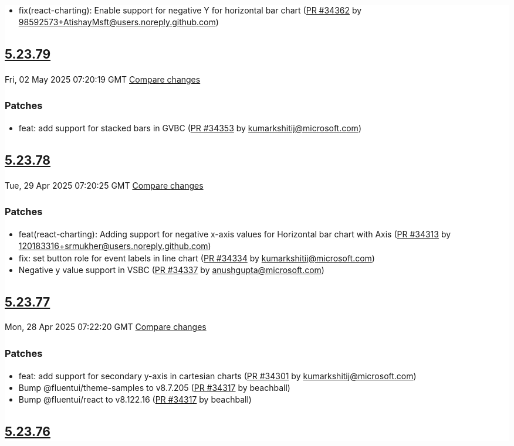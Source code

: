 - fix(react-charting): Enable support for negative Y for horizontal bar chart ([PR #34362](https://github.com/microsoft/fluentui/pull/34362) by 98592573+AtishayMsft@users.noreply.github.com)

## [5.23.79](https://github.com/microsoft/fluentui/tree/@fluentui/react-charting_v5.23.79)

Fri, 02 May 2025 07:20:19 GMT 
[Compare changes](https://github.com/microsoft/fluentui/compare/@fluentui/react-charting_v5.23.78..@fluentui/react-charting_v5.23.79)

### Patches

- feat: add support for stacked bars in GVBC ([PR #34353](https://github.com/microsoft/fluentui/pull/34353) by kumarkshitij@microsoft.com)

## [5.23.78](https://github.com/microsoft/fluentui/tree/@fluentui/react-charting_v5.23.78)

Tue, 29 Apr 2025 07:20:25 GMT 
[Compare changes](https://github.com/microsoft/fluentui/compare/@fluentui/react-charting_v5.23.77..@fluentui/react-charting_v5.23.78)

### Patches

- feat(react-charting): Adding support for negative x-axis values for Horizontal bar chart with Axis ([PR #34313](https://github.com/microsoft/fluentui/pull/34313) by 120183316+srmukher@users.noreply.github.com)
- fix: set button role for event labels in line chart ([PR #34334](https://github.com/microsoft/fluentui/pull/34334) by kumarkshitij@microsoft.com)
- Negative y value support in VSBC ([PR #34337](https://github.com/microsoft/fluentui/pull/34337) by anushgupta@microsoft.com)

## [5.23.77](https://github.com/microsoft/fluentui/tree/@fluentui/react-charting_v5.23.77)

Mon, 28 Apr 2025 07:22:20 GMT 
[Compare changes](https://github.com/microsoft/fluentui/compare/@fluentui/react-charting_v5.23.76..@fluentui/react-charting_v5.23.77)

### Patches

- feat: add support for secondary y-axis in cartesian charts ([PR #34301](https://github.com/microsoft/fluentui/pull/34301) by kumarkshitij@microsoft.com)
- Bump @fluentui/theme-samples to v8.7.205 ([PR #34317](https://github.com/microsoft/fluentui/pull/34317) by beachball)
- Bump @fluentui/react to v8.122.16 ([PR #34317](https://github.com/microsoft/fluentui/pull/34317) by beachball)

## [5.23.76](https://github.com/microsoft/fluentui/tree/@fluentui/react-charting_v5.23.76)
